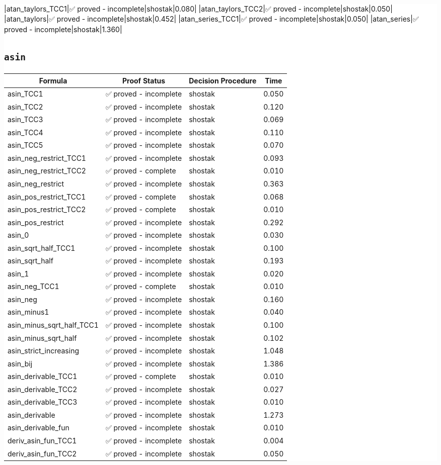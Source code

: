 |atan_taylors_TCC1|✅ proved - incomplete|shostak|0.080|
|atan_taylors_TCC2|✅ proved - incomplete|shostak|0.050|
|atan_taylors|✅ proved - incomplete|shostak|0.452|
|atan_series_TCC1|✅ proved - incomplete|shostak|0.050|
|atan_series|✅ proved - incomplete|shostak|1.360|

## `asin`

| Formula | Proof Status | Decision Procedure | Time |
| ---     | ---          | ---                | ---  |
|asin_TCC1|✅ proved - incomplete|shostak|0.050|
|asin_TCC2|✅ proved - incomplete|shostak|0.120|
|asin_TCC3|✅ proved - incomplete|shostak|0.069|
|asin_TCC4|✅ proved - incomplete|shostak|0.110|
|asin_TCC5|✅ proved - incomplete|shostak|0.070|
|asin_neg_restrict_TCC1|✅ proved - incomplete|shostak|0.093|
|asin_neg_restrict_TCC2|✅ proved - complete|shostak|0.010|
|asin_neg_restrict|✅ proved - incomplete|shostak|0.363|
|asin_pos_restrict_TCC1|✅ proved - complete|shostak|0.068|
|asin_pos_restrict_TCC2|✅ proved - complete|shostak|0.010|
|asin_pos_restrict|✅ proved - incomplete|shostak|0.292|
|asin_0|✅ proved - incomplete|shostak|0.030|
|asin_sqrt_half_TCC1|✅ proved - incomplete|shostak|0.100|
|asin_sqrt_half|✅ proved - incomplete|shostak|0.193|
|asin_1|✅ proved - incomplete|shostak|0.020|
|asin_neg_TCC1|✅ proved - complete|shostak|0.010|
|asin_neg|✅ proved - incomplete|shostak|0.160|
|asin_minus1|✅ proved - incomplete|shostak|0.040|
|asin_minus_sqrt_half_TCC1|✅ proved - incomplete|shostak|0.100|
|asin_minus_sqrt_half|✅ proved - incomplete|shostak|0.102|
|asin_strict_increasing|✅ proved - incomplete|shostak|1.048|
|asin_bij|✅ proved - incomplete|shostak|1.386|
|asin_derivable_TCC1|✅ proved - complete|shostak|0.010|
|asin_derivable_TCC2|✅ proved - incomplete|shostak|0.027|
|asin_derivable_TCC3|✅ proved - incomplete|shostak|0.010|
|asin_derivable|✅ proved - incomplete|shostak|1.273|
|asin_derivable_fun|✅ proved - incomplete|shostak|0.010|
|deriv_asin_fun_TCC1|✅ proved - incomplete|shostak|0.004|
|deriv_asin_fun_TCC2|✅ proved - incomplete|shostak|0.050|